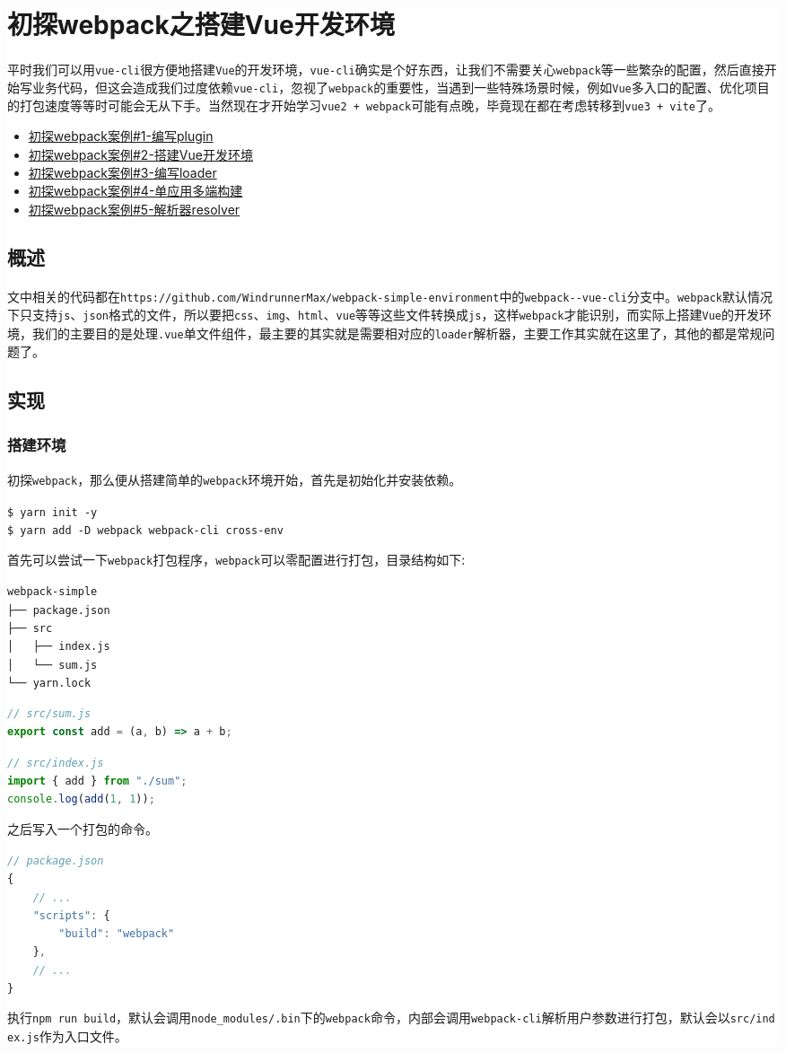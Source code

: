# 初探webpack之搭建Vue开发环境
平时我们可以用`vue-cli`很方便地搭建`Vue`的开发环境，`vue-cli`确实是个好东西，让我们不需要关心`webpack`等一些繁杂的配置，然后直接开始写业务代码，但这会造成我们过度依赖`vue-cli`，忽视了`webpack`的重要性，当遇到一些特殊场景时候，例如`Vue`多入口的配置、优化项目的打包速度等等时可能会无从下手。当然现在才开始学习`vue2 + webpack`可能有点晚，毕竟现在都在考虑转移到`vue3 + vite`了。

* [初探webpack案例#1-编写plugin](./初探webpack之编写plugin.md)
* [初探webpack案例#2-搭建Vue开发环境](./初探webpack之搭建Vue开发环境.md)
* [初探webpack案例#3-编写loader](./初探webpack之编写loader.md)
* [初探webpack案例#4-单应用多端构建](./初探webpack之单应用多端构建.md)
* [初探webpack案例#5-解析器resolver](./初探webpack之解析器resolver.md)

## 概述
文中相关的代码都在`https://github.com/WindrunnerMax/webpack-simple-environment`中的`webpack--vue-cli`分支中。`webpack`默认情况下只支持`js`、`json`格式的文件，所以要把`css`、`img`、`html`、`vue`等等这些文件转换成`js`，这样`webpack`才能识别，而实际上搭建`Vue`的开发环境，我们的主要目的是处理`.vue`单文件组件，最主要的其实就是需要相对应的`loader`解析器，主要工作其实就在这里了，其他的都是常规问题了。

## 实现

### 搭建环境
初探`webpack`，那么便从搭建简单的`webpack`环境开始，首先是初始化并安装依赖。

```shell
$ yarn init -y
$ yarn add -D webpack webpack-cli cross-env
```

首先可以尝试一下`webpack`打包程序，`webpack`可以零配置进行打包，目录结构如下: 

```
webpack-simple
├── package.json
├── src
│   ├── index.js
│   └── sum.js
└── yarn.lock
```

```javascript
// src/sum.js
export const add = (a, b) => a + b;
```

```javascript
// src/index.js
import { add } from "./sum";
console.log(add(1, 1));
```

之后写入一个打包的命令。

```javascript
// package.json
{
    // ...
    "scripts": {
        "build": "webpack"
    },
    // ...
}
```
执行`npm run build`，默认会调用`node_modules/.bin`下的`webpack`命令，内部会调用`webpack-cli`解析用户参数进行打包，默认会以`src/index.js`作为入口文件。
